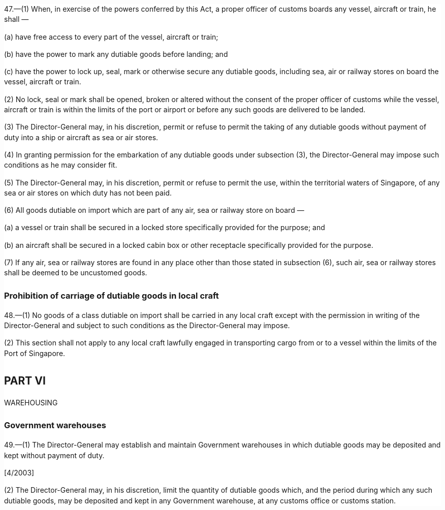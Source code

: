 47\.—(1) When, in exercise of the powers conferred by this Act, a proper officer of customs boards any vessel, aircraft or train, he shall —

(a) have free access to every part of the vessel, aircraft or train;

(b) have the power to mark any dutiable goods before landing; and

(c) have the power to lock up, seal, mark or otherwise secure any dutiable goods, including sea, air or railway stores on board the vessel, aircraft or train.

(2) No lock, seal or mark shall be opened, broken or altered without the consent of the proper officer of customs while the vessel, aircraft or train is within the limits of the port or airport or before any such goods are delivered to be landed.

(3) The Director-General may, in his discretion, permit or refuse to permit the taking of any dutiable goods without payment of duty into a ship or aircraft as sea or air stores.

(4) In granting permission for the embarkation of any dutiable goods under subsection (3), the Director-General may impose such conditions as he may consider fit.

(5) The Director-General may, in his discretion, permit or refuse to permit the use, within the territorial waters of Singapore, of any sea or air stores on which duty has not been paid.

(6) All goods dutiable on import which are part of any air, sea or railway store on board —

(a) a vessel or train shall be secured in a locked store specifically provided for the purpose; and

(b) an aircraft shall be secured in a locked cabin box or other receptacle specifically provided for the purpose.

(7) If any air, sea or railway stores are found in any place other than those stated in subsection (6), such air, sea or railway stores shall be deemed to be uncustomed goods.

### Prohibition of carriage of dutiable goods in local craft

48\.—(1) No goods of a class dutiable on import shall be carried in any local craft except with the permission in writing of the Director-General and subject to such conditions as the Director-General may impose.

(2) This section shall not apply to any local craft lawfully engaged in transporting cargo from or to a vessel within the limits of the Port of Singapore.

## PART VI

WAREHOUSING

### Government warehouses

49\.—(1) The Director-General may establish and maintain Government warehouses in which dutiable goods may be deposited and kept without payment of duty.

[4/2003]

(2) The Director-General may, in his discretion, limit the quantity of dutiable goods which, and the period during which any such dutiable goods, may be deposited and kept in any Government warehouse, at any customs office or customs station.
